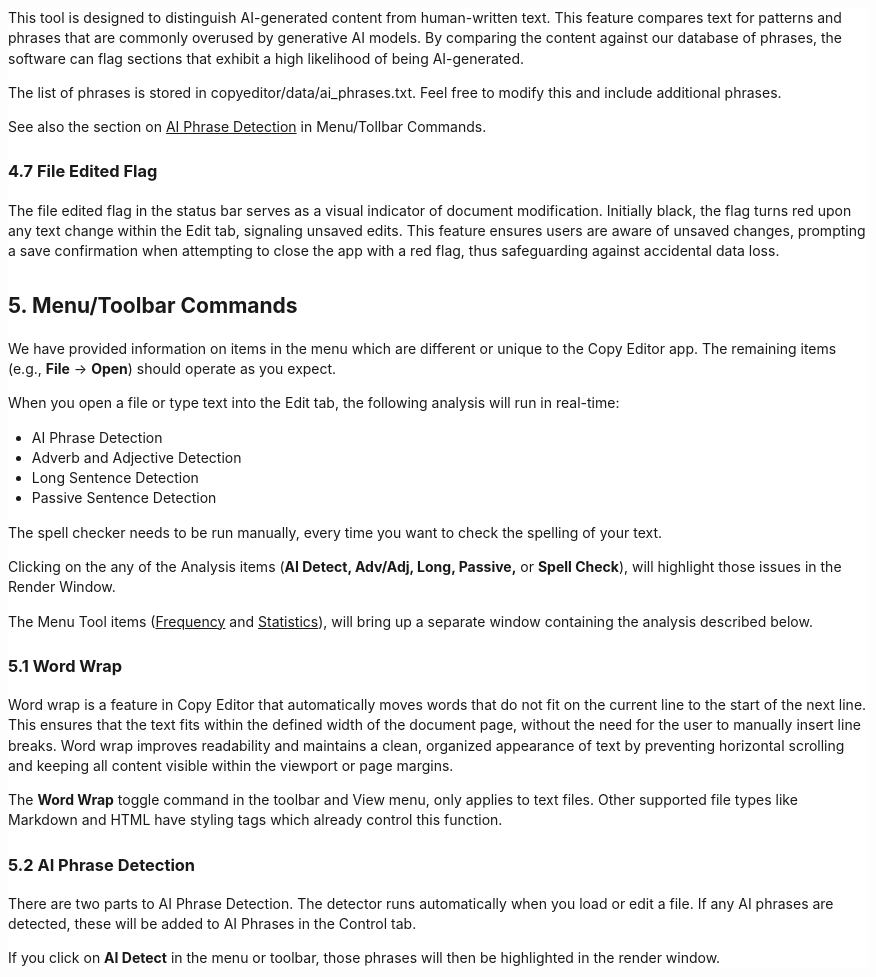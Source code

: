 This tool is designed to distinguish AI-generated content from human-written text. This feature compares text for patterns and phrases that are commonly overused by generative AI models. By comparing the content against our database of phrases, the software can flag sections that exhibit a high likelihood of being AI-generated.

The list of phrases is stored in copyeditor/data/ai\_phrases.txt. Feel free to modify this and include additional phrases.

See also the section on [AI Phrase Detection](#ai-phrase-detection) in Menu/Tollbar Commands.

### 4.7 File Edited Flag

The file edited flag in the status bar serves as a visual indicator of document modification. Initially black, the flag turns red upon any text change within the Edit tab, signaling unsaved edits. This feature ensures users are aware of unsaved changes, prompting a save confirmation when attempting to close the app with a red flag, thus safeguarding against accidental data loss.

5\. Menu/Toolbar Commands
-------------------------

We have provided information on items in the menu which are different or unique to the Copy Editor app. The remaining items (e.g., **File** -> **Open**) should operate as you expect.

When you open a file or type text into the Edit tab, the following analysis will run in real-time:

*   AI Phrase Detection
*   Adverb and Adjective Detection
*   Long Sentence Detection
*   Passive Sentence Detection

The spell checker needs to be run manually, every time you want to check the spelling of your text.

Clicking on the any of the Analysis items (**AI Detect, Adv/Adj, Long, Passive,** or **Spell Check**), will highlight those issues in the Render Window.

The Menu Tool items ([Frequency](#word-frequency) and [Statistics](#statistics)), will bring up a separate window containing the analysis described below.

### 5.1 Word Wrap

Word wrap is a feature in Copy Editor that automatically moves words that do not fit on the current line to the start of the next line. This ensures that the text fits within the defined width of the document page, without the need for the user to manually insert line breaks. Word wrap improves readability and maintains a clean, organized appearance of text by preventing horizontal scrolling and keeping all content visible within the viewport or page margins.

The **Word Wrap** toggle command in the toolbar and View menu, only applies to text files. Other supported file types like Markdown and HTML have styling tags which already control this function.

### 5.2 AI Phrase Detection

There are two parts to AI Phrase Detection. The detector runs automatically when you load or edit a file. If any AI phrases are detected, these will be added to AI Phrases in the Control tab.

If you click on **AI Detect** in the menu or toolbar, those phrases will then be highlighted in the render window.
